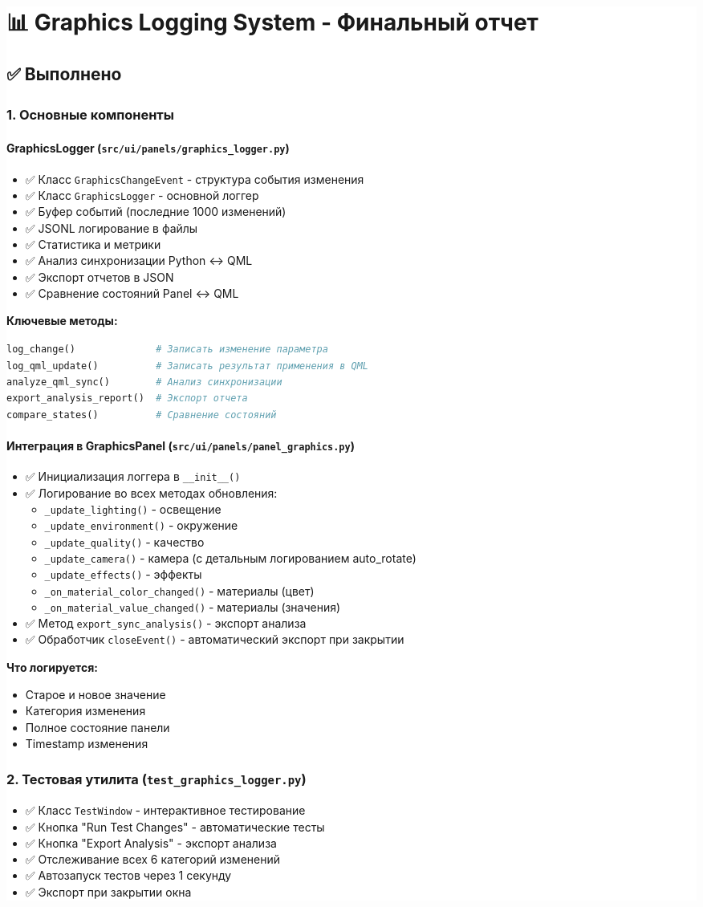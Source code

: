 # 📊 Graphics Logging System - Финальный отчет

## ✅ Выполнено

### 1. Основные компоненты

#### GraphicsLogger (`src/ui/panels/graphics_logger.py`)
- ✅ Класс `GraphicsChangeEvent` - структура события изменения
- ✅ Класс `GraphicsLogger` - основной логгер
- ✅ Буфер событий (последние 1000 изменений)
- ✅ JSONL логирование в файлы
- ✅ Статистика и метрики
- ✅ Анализ синхронизации Python ↔ QML
- ✅ Экспорт отчетов в JSON
- ✅ Сравнение состояний Panel ↔ QML

**Ключевые методы:**
```python
log_change()              # Записать изменение параметра
log_qml_update()          # Записать результат применения в QML
analyze_qml_sync()        # Анализ синхронизации
export_analysis_report()  # Экспорт отчета
compare_states()          # Сравнение состояний
```

#### Интеграция в GraphicsPanel (`src/ui/panels/panel_graphics.py`)
- ✅ Инициализация логгера в `__init__()`
- ✅ Логирование во всех методах обновления:
  - `_update_lighting()` - освещение
  - `_update_environment()` - окружение
  - `_update_quality()` - качество
  - `_update_camera()` - камера (с детальным логированием auto_rotate)
  - `_update_effects()` - эффекты
  - `_on_material_color_changed()` - материалы (цвет)
  - `_on_material_value_changed()` - материалы (значения)
- ✅ Метод `export_sync_analysis()` - экспорт анализа
- ✅ Обработчик `closeEvent()` - автоматический экспорт при закрытии

**Что логируется:**
- Старое и новое значение
- Категория изменения
- Полное состояние панели
- Timestamp изменения

### 2. Тестовая утилита (`test_graphics_logger.py`)

- ✅ Класс `TestWindow` - интерактивное тестирование
- ✅ Кнопка "Run Test Changes" - автоматические тесты
- ✅ Кнопка "Export Analysis" - экспорт анализа
- ✅ Отслеживание всех 6 категорий изменений
- ✅ Автозапуск тестов через 1 секунду
- ✅ Экспорт при закрытии окна
